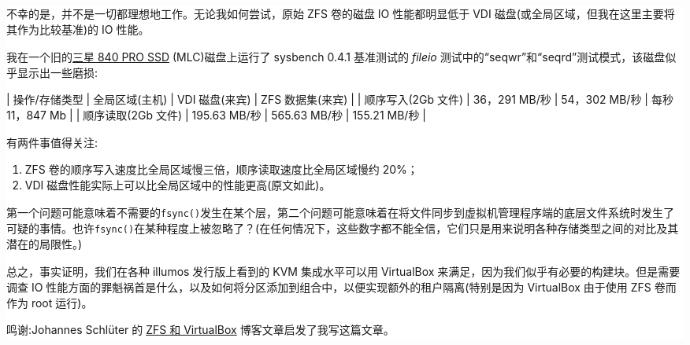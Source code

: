 不幸的是，并不是一切都理想地工作。无论我如何尝试，原始 ZFS 卷的磁盘 IO 性能都明显低于 VDI 磁盘(或全局区域，但我在这里主要将其作为比较基准)的 IO 性能。

我在一个旧的[三星 840 PRO SSD](https://www.samsung.com/us/business/support/owners/product/840-pro-series-128gb/#fullspecs) (MLC)磁盘上运行了 sysbench 0.4.1 基准测试的 *fileio* 测试中的“seqwr”和“seqrd”测试模式，该磁盘似乎显示出一些磨损:

| 操作/存储类型 | 全局区域(主机) | VDI 磁盘(来宾) | ZFS 数据集(来宾) |
| 顺序写入(2Gb 文件) | 36，291 MB/秒 | 54，302 MB/秒 | 每秒 11，847 Mb |
| 顺序读取(2Gb 文件) | 195.63 MB/秒 | 565.63 MB/秒 | 155.21 MB/秒 |

有两件事值得关注:

1.  ZFS 卷的顺序写入速度比全局区域慢三倍，顺序读取速度比全局区域慢约 20%；
2.  VDI 磁盘性能实际上可以比全局区域中的性能更高(原文如此)。

第一个问题可能意味着不需要的`fsync()`发生在某个层，第二个问题可能意味着在将文件同步到虚拟机管理程序端的底层文件系统时发生了可疑的事情。也许`fsync()`在某种程度上被忽略了？(在任何情况下，这些数字都不能全信，它们只是用来说明各种存储类型之间的对比及其潜在的局限性。)

总之，事实证明，我们在各种 illumos 发行版上看到的 KVM 集成水平可以用 VirtualBox 来满足，因为我们似乎有必要的构建块。但是需要调查 IO 性能方面的罪魁祸首是什么，以及如何将分区添加到组合中，以便实现额外的租户隔离(特别是因为 VirtualBox 由于使用 ZFS 卷而作为 root 运行)。

鸣谢:Johannes Schlüter 的 [ZFS 和 VirtualBox](http://schlueters.de/blog/archives/137-ZFS-and-VirtualBox.html) 博客文章启发了我写这篇文章。